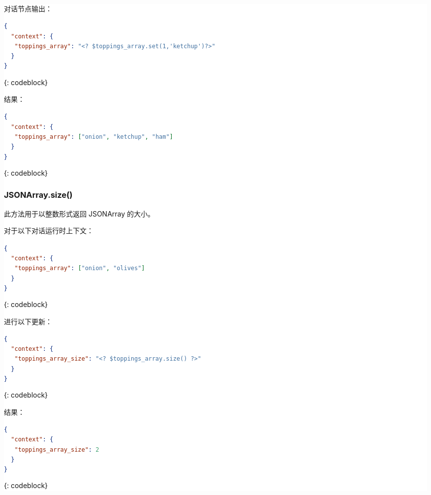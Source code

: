 对话节点输出：

```json
{
  "context": {
   "toppings_array": "<? $toppings_array.set(1,'ketchup')?>"
  }
}
```
{: codeblock}

结果：

```json
{
  "context": {
   "toppings_array": ["onion", "ketchup", "ham"]
  }
}
```
{: codeblock}

### JSONArray.size()

此方法用于以整数形式返回 JSONArray 的大小。

对于以下对话运行时上下文：

```json
{
  "context": {
   "toppings_array": ["onion", "olives"]
  }
}
```
{: codeblock}

进行以下更新：

```json
{
  "context": {
   "toppings_array_size": "<? $toppings_array.size() ?>"
  }
}
```
{: codeblock}

结果：

```json
{
  "context": {
   "toppings_array_size": 2
  }
}
```
{: codeblock}
